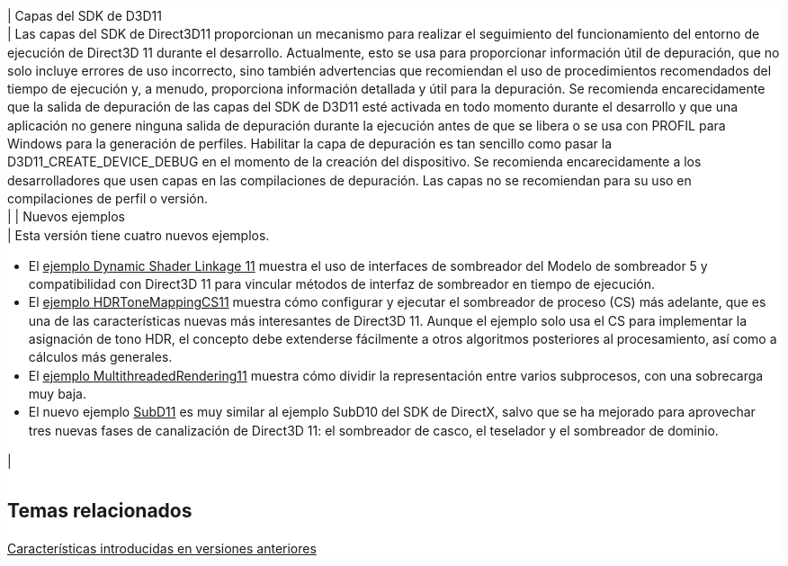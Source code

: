 | <span id="D3D11_SDK_Layers"></span><span id="d3d11_sdk_layers"></span><span id="D3D11_SDK_LAYERS"></span>Capas del SDK de D3D11<br /> | Las capas del SDK de Direct3D11 proporcionan un mecanismo para realizar el seguimiento del funcionamiento del entorno de ejecución de Direct3D 11 durante el desarrollo. Actualmente, esto se usa para proporcionar información útil de depuración, que no solo incluye errores de uso incorrecto, sino también advertencias que recomiendan el uso de procedimientos recomendados del tiempo de ejecución y, a menudo, proporciona información detallada y útil para la depuración. Se recomienda encarecidamente que la salida de depuración de las capas del SDK de D3D11 esté activada en todo momento durante el desarrollo y que una aplicación no genere ninguna salida de depuración durante la ejecución antes de que se libera o se usa con PROFIL para Windows para la generación de perfiles. Habilitar la capa de depuración es tan sencillo como pasar la D3D11_CREATE_DEVICE_DEBUG en el momento de la creación del dispositivo. Se recomienda encarecidamente a los desarrolladores que usen capas en las compilaciones de depuración. Las capas no se recomiendan para su uso en compilaciones de perfil o versión.<br /> | 
| <span id="New_Samples"></span><span id="new_samples"></span><span id="NEW_SAMPLES"></span>Nuevos ejemplos<br /> | Esta versión tiene cuatro nuevos ejemplos.<br /><ul><li>El <a href="https://msdn.microsoft.com/library/Ee416565(v=VS.85).aspx">ejemplo Dynamic Shader Linkage 11</a> muestra el uso de interfaces de sombreador del Modelo de sombreador 5 y compatibilidad con Direct3D 11 para vincular métodos de interfaz de sombreador en tiempo de ejecución.</li><li>El <a href="https://msdn.microsoft.com/library/Ee416569(v=VS.85).aspx">ejemplo HDRToneMappingCS11</a> muestra cómo configurar y ejecutar el sombreador de proceso (CS) más adelante, que es una de las características nuevas más interesantes de Direct3D 11. Aunque el ejemplo solo usa el CS para implementar la asignación de tono HDR, el concepto debe extenderse fácilmente a otros algoritmos posteriores al procesamiento, así como a cálculos más generales.</li><li>El <a href="https://msdn.microsoft.com/library/Ee416570(v=VS.85).aspx">ejemplo MultithreadedRendering11</a> muestra cómo dividir la representación entre varios subprocesos, con una sobrecarga muy baja.</li><li>El nuevo ejemplo <a href="https://msdn.microsoft.com/library/Ee416576(v=VS.85).aspx">SubD11</a> es muy similar al ejemplo SubD10 del SDK de DirectX, salvo que se ha mejorado para aprovechar tres nuevas fases de canalización de Direct3D 11: el sombreador de casco, el teselador y el sombreador de dominio.</li></ul> | 




 

## <a name="related-topics"></a>Temas relacionados

<dl> <dt>

[Características introducidas en versiones anteriores](d3d11-features-introduced-previous-releases.md)
</dt> </dl>

 


